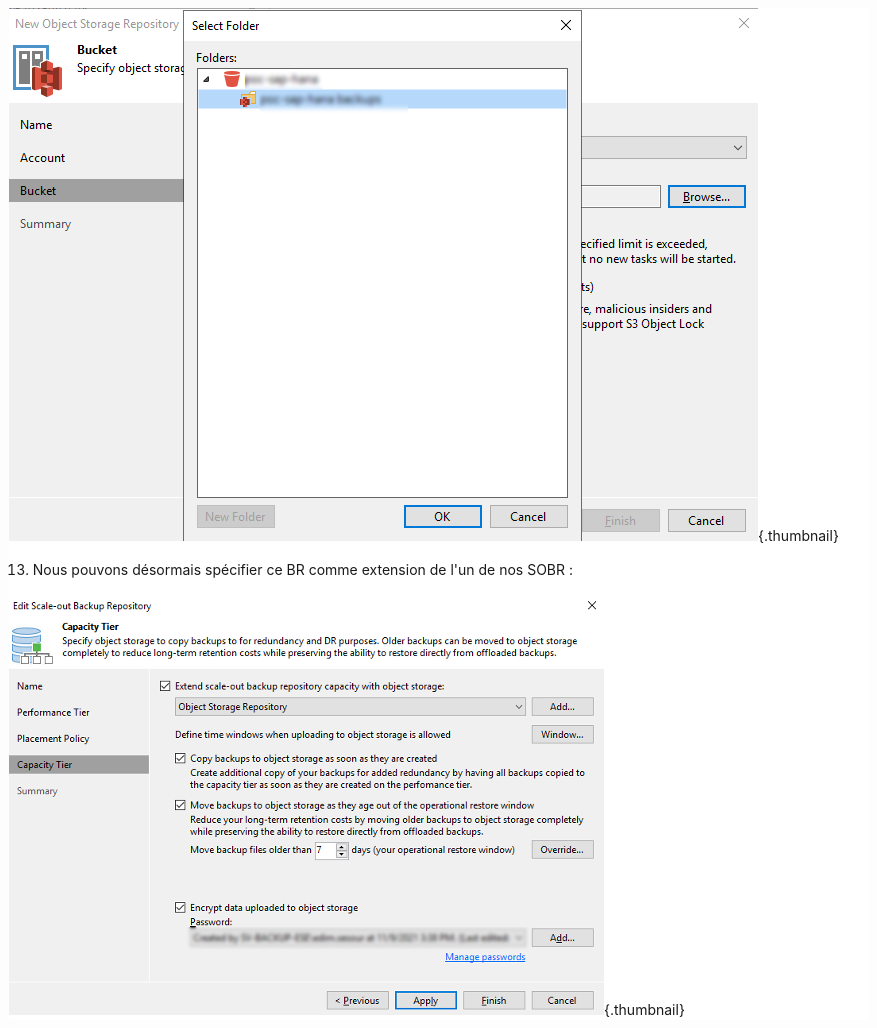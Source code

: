 ![Veeam](images/16-add-br-7-en.png){.thumbnail}

<ol start="13">
  <li>Nous pouvons désormais spécifier ce BR comme extension de l'un de nos SOBR : </li>
</ol>

![Scale-Out Backup Repository](images/17-extend-sobr-en.png){.thumbnail}
